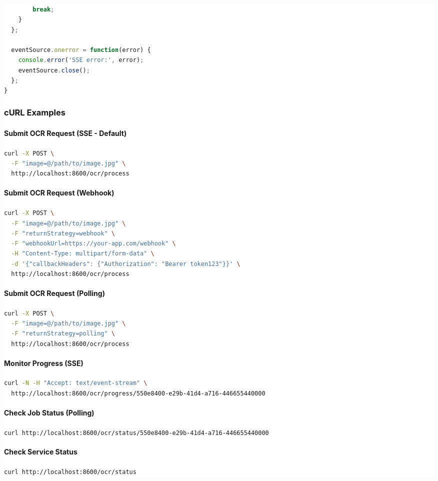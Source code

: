 ```javascript
        break;
    }
  };
  
  eventSource.onerror = function(error) {
    console.error('SSE error:', error);
    eventSource.close();
  };
}
```

### cURL Examples

#### Submit OCR Request (SSE - Default)
```bash
curl -X POST \
  -F "image=@/path/to/image.jpg" \
  http://localhost:8600/ocr/process
```

#### Submit OCR Request (Webhook)
```bash
curl -X POST \
  -F "image=@/path/to/image.jpg" \
  -F "returnStrategy=webhook" \
  -F "webhookUrl=https://your-app.com/webhook" \
  -H "Content-Type: multipart/form-data" \
  -d '{"callbackHeaders": {"Authorization": "Bearer token123"}}' \
  http://localhost:8600/ocr/process
```

#### Submit OCR Request (Polling)
```bash
curl -X POST \
  -F "image=@/path/to/image.jpg" \
  -F "returnStrategy=polling" \
  http://localhost:8600/ocr/process
```

#### Monitor Progress (SSE)
```bash
curl -N -H "Accept: text/event-stream" \
  http://localhost:8600/ocr/progress/550e8400-e29b-41d4-a716-446655440000
```

#### Check Job Status (Polling)
```bash
curl http://localhost:8600/ocr/status/550e8400-e29b-41d4-a716-446655440000
```

#### Check Service Status
```bash
curl http://localhost:8600/ocr/status
```
